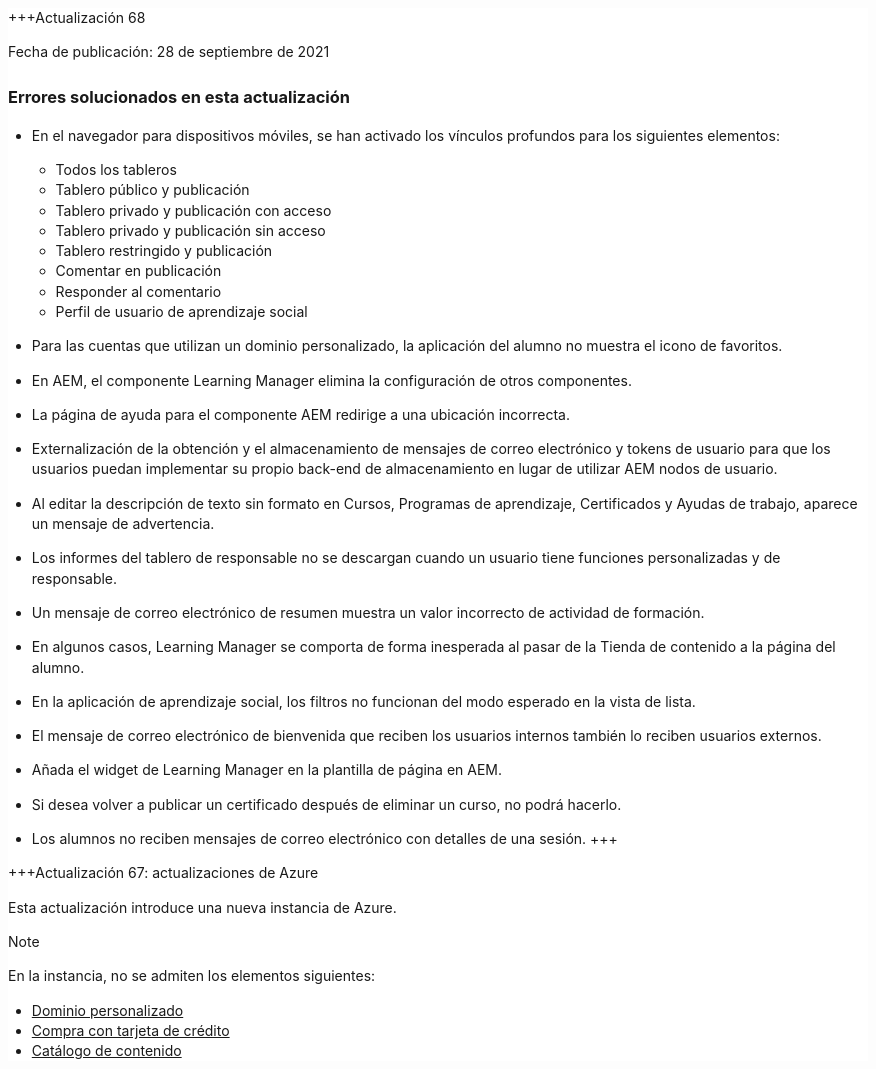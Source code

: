 +++Actualización 68

Fecha de publicación: 28 de septiembre de 2021

### Errores solucionados en esta actualización

* En el navegador para dispositivos móviles, se han activado los vínculos profundos para los siguientes elementos:

   * Todos los tableros
   * Tablero público y publicación
   * Tablero privado y publicación con acceso
   * Tablero privado y publicación sin acceso
   * Tablero restringido y publicación
   * Comentar en publicación
   * Responder al comentario
   * Perfil de usuario de aprendizaje social

* Para las cuentas que utilizan un dominio personalizado, la aplicación del alumno no muestra el icono de favoritos.
* En AEM, el componente Learning Manager elimina la configuración de otros componentes.
* La página de ayuda para el componente AEM redirige a una ubicación incorrecta.
* Externalización de la obtención y el almacenamiento de mensajes de correo electrónico y tokens de usuario para que los usuarios puedan implementar su propio back-end de almacenamiento en lugar de utilizar AEM nodos de usuario.
* Al editar la descripción de texto sin formato en Cursos, Programas de aprendizaje, Certificados y Ayudas de trabajo, aparece un mensaje de advertencia.
* Los informes del tablero de responsable no se descargan cuando un usuario tiene funciones personalizadas y de responsable.
* Un mensaje de correo electrónico de resumen muestra un valor incorrecto de actividad de formación.
* En algunos casos, Learning Manager se comporta de forma inesperada al pasar de la Tienda de contenido a la página del alumno.
* En la aplicación de aprendizaje social, los filtros no funcionan del modo esperado en la vista de lista.
* El mensaje de correo electrónico de bienvenida que reciben los usuarios internos también lo reciben usuarios externos.
* Añada el widget de Learning Manager en la plantilla de página en AEM.
* Si desea volver a publicar un certificado después de eliminar un curso, no podrá hacerlo.
* Los alumnos no reciben mensajes de correo electrónico con detalles de una sesión.
+++

+++Actualización 67: actualizaciones de Azure

Esta actualización introduce una nueva instancia de Azure.

>[!NOTE]
>
>En la instancia, no se admiten los elementos siguientes:
>
>* [Dominio personalizado](../custom-domain.md)
>* [Compra con tarjeta de crédito](../administrators/feature-summary/billing-management.md)
>* [Catálogo de contenido](../administrators/feature-summary/content-catalogs.md)

